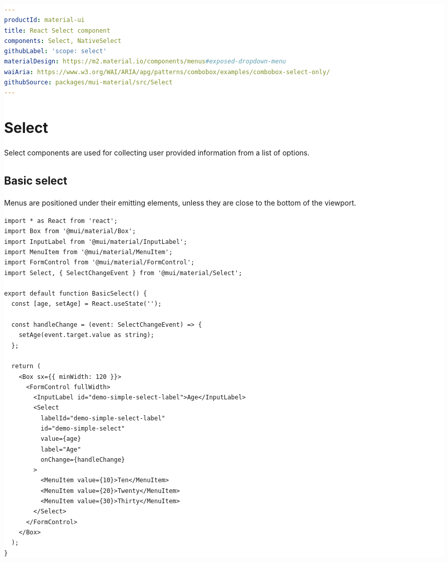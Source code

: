 ```yaml
---
productId: material-ui
title: React Select component
components: Select, NativeSelect
githubLabel: 'scope: select'
materialDesign: https://m2.material.io/components/menus#exposed-dropdown-menu
waiAria: https://www.w3.org/WAI/ARIA/apg/patterns/combobox/examples/combobox-select-only/
githubSource: packages/mui-material/src/Select
---
```


# Select

Select components are used for collecting user provided information from a list of options.

## Basic select

Menus are positioned under their emitting elements, unless they are close to the bottom of the viewport.

```tsx
import * as React from 'react';
import Box from '@mui/material/Box';
import InputLabel from '@mui/material/InputLabel';
import MenuItem from '@mui/material/MenuItem';
import FormControl from '@mui/material/FormControl';
import Select, { SelectChangeEvent } from '@mui/material/Select';

export default function BasicSelect() {
  const [age, setAge] = React.useState('');

  const handleChange = (event: SelectChangeEvent) => {
    setAge(event.target.value as string);
  };

  return (
    <Box sx={{ minWidth: 120 }}>
      <FormControl fullWidth>
        <InputLabel id="demo-simple-select-label">Age</InputLabel>
        <Select
          labelId="demo-simple-select-label"
          id="demo-simple-select"
          value={age}
          label="Age"
          onChange={handleChange}
        >
          <MenuItem value={10}>Ten</MenuItem>
          <MenuItem value={20}>Twenty</MenuItem>
          <MenuItem value={30}>Thirty</MenuItem>
        </Select>
      </FormControl>
    </Box>
  );
}
```

